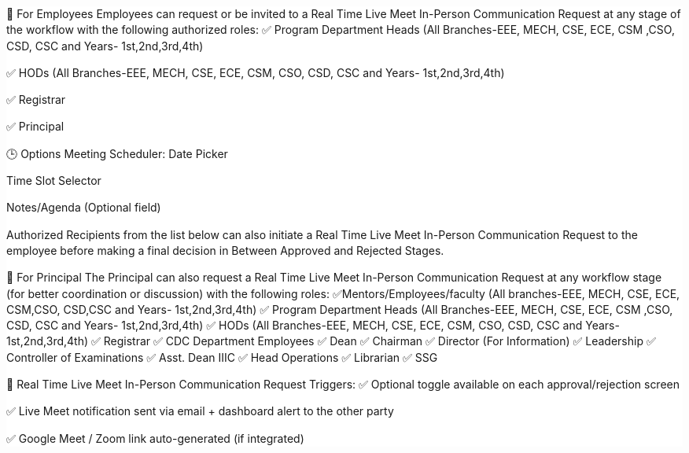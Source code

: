 📌 For Employees
Employees can request or be invited to a Real Time Live Meet In-Person Communication Request at any stage of the workflow with the following authorized roles:
✅ Program Department Heads (All Branches-EEE, MECH, CSE, ECE, CSM ,CSO, CSD, CSC and Years- 1st,2nd,3rd,4th)


✅ HODs (All Branches-EEE, MECH, CSE, ECE, CSM, CSO, CSD, CSC and Years- 1st,2nd,3rd,4th)


✅ Registrar


✅ Principal


🕒 Options Meeting Scheduler:
Date Picker


Time Slot Selector


Notes/Agenda (Optional field)


Authorized Recipients from the list below can also initiate a Real Time Live Meet In-Person Communication Request to the employee before making a final decision in Between Approved and Rejected Stages.

📌 For Principal
The Principal can also request a Real Time Live Meet In-Person Communication Request at any workflow stage (for better coordination or discussion) with the following roles:
✅Mentors/Employees/faculty (All branches-EEE, MECH, CSE, ECE, CSM,CSO, CSD,CSC and Years- 1st,2nd,3rd,4th)
✅ Program Department Heads (All Branches-EEE, MECH, CSE, ECE, CSM ,CSO, CSD, CSC and Years- 1st,2nd,3rd,4th)
✅ HODs (All Branches-EEE, MECH, CSE, ECE, CSM, CSO, CSD, CSC and Years- 1st,2nd,3rd,4th)
 ✅ Registrar
 ✅ CDC Department Employees
 ✅ Dean
 ✅ Chairman
 ✅ Director (For Information)
 ✅ Leadership
 ✅ Controller of Examinations
 ✅ Asst. Dean IIIC
 ✅ Head Operations
 ✅ Librarian
 ✅ SSG
 
💬  Real Time Live Meet In-Person Communication Request Triggers:
✅ Optional toggle available on each approval/rejection screen


✅ Live Meet notification sent via email + dashboard alert to the other party


✅ Google Meet / Zoom link auto-generated (if integrated)


